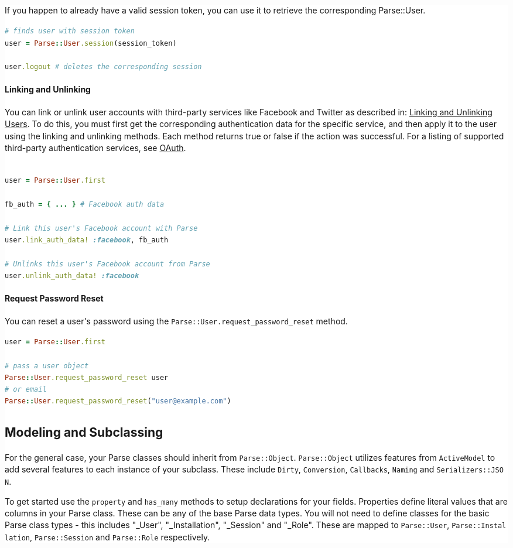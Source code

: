 ```ruby
```

If you happen to already have a valid session token, you can use it to retrieve the corresponding Parse::User.

```ruby
# finds user with session token
user = Parse::User.session(session_token)

user.logout # deletes the corresponding session
```

#### Linking and Unlinking
You can link or unlink user accounts with third-party services like Facebook and Twitter as described in: [Linking and Unlinking Users](http://docs.parseplatform.org/rest/guide/#linking-users). To do this, you must first get the corresponding authentication data for the specific service, and then apply it to the user using the linking and unlinking methods. Each method returns true or false if the action was successful. For a listing of supported third-party authentication services, see [OAuth](http://docs.parseplatform.org/parse-server/guide/#oauth-and-3rd-party-authentication).

```ruby

user = Parse::User.first

fb_auth = { ... } # Facebook auth data

# Link this user's Facebook account with Parse
user.link_auth_data! :facebook, fb_auth

# Unlinks this user's Facebook account from Parse
user.unlink_auth_data! :facebook
```

#### Request Password Reset
You can reset a user's password using the `Parse::User.request_password_reset` method.

```ruby
user = Parse::User.first

# pass a user object
Parse::User.request_password_reset user
# or email
Parse::User.request_password_reset("user@example.com")
```


## Modeling and Subclassing
For the general case, your Parse classes should inherit from `Parse::Object`. `Parse::Object` utilizes features from `ActiveModel` to add several features to each instance of your subclass. These include `Dirty`, `Conversion`, `Callbacks`, `Naming` and `Serializers::JSON`.

To get started use the `property` and `has_many` methods to setup declarations for your fields. Properties define literal values that are columns in your Parse class. These can be any of the base Parse data types. You will not need to define classes for the basic Parse class types - this includes "\_User", "\_Installation", "\_Session" and "\_Role". These are mapped to `Parse::User`, `Parse::Installation`, `Parse::Session` and `Parse::Role` respectively.
